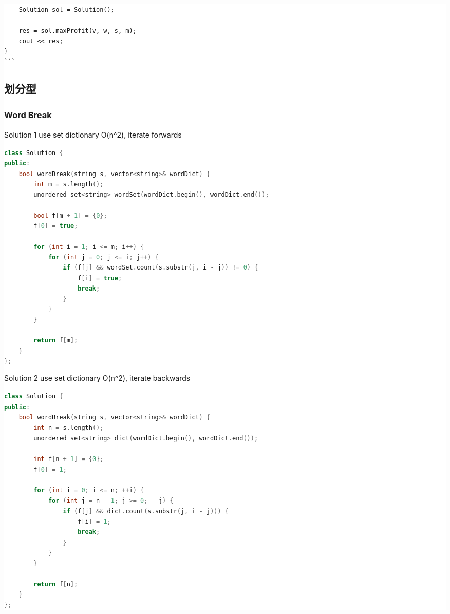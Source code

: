         Solution sol = Solution();

        res = sol.maxProfit(v, w, s, m);
        cout << res;
    }
    ```

## 划分型

### Word Break

Solution 1 use set dictionary O(n^2), iterate forwards

```C++
class Solution {
public:
    bool wordBreak(string s, vector<string>& wordDict) {
        int m = s.length();
        unordered_set<string> wordSet(wordDict.begin(), wordDict.end());

        bool f[m + 1] = {0};
        f[0] = true;

        for (int i = 1; i <= m; i++) {
            for (int j = 0; j <= i; j++) {
                if (f[j] && wordSet.count(s.substr(j, i - j)) != 0) {
                    f[i] = true;
                    break;
                }
            }
        }

        return f[m];
    }
};
```

Solution 2 use set dictionary O(n^2), iterate backwards

```C++
class Solution {
public:
    bool wordBreak(string s, vector<string>& wordDict) {
        int n = s.length();
        unordered_set<string> dict(wordDict.begin(), wordDict.end());

        int f[n + 1] = {0};
        f[0] = 1;

        for (int i = 0; i <= n; ++i) {
            for (int j = n - 1; j >= 0; --j) {
                if (f[j] && dict.count(s.substr(j, i - j))) {
                    f[i] = 1;
                    break;
                }
            }
        }

        return f[n];
    }
};
```
